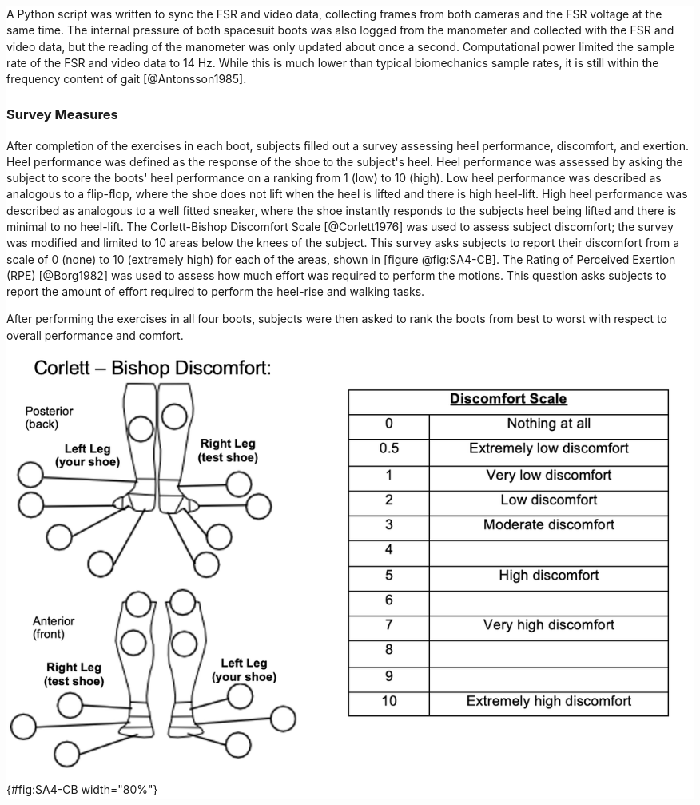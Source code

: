 A Python script was written to sync the FSR and video data, collecting frames from both cameras and the FSR voltage at the same time. 
The internal pressure of both spacesuit boots was also logged from the manometer and collected with the FSR and video data, but the reading of the manometer was only updated about once a second. 
Computational power limited the sample rate of the FSR and video data to 14 Hz. 
While this is much lower than typical biomechanics sample rates, it is still within the frequency content of gait [@Antonsson1985].

 

### Survey Measures

After completion of the exercises in each boot, subjects filled out a survey assessing heel performance, discomfort, and exertion.
Heel performance was defined as the response of the shoe to the subject's heel. 
Heel performance was assessed by asking the subject to score the boots' heel performance on a ranking from 1 (low) to 10 (high).
Low heel performance was described as analogous to a flip-flop, where the shoe does not lift when the heel is lifted and there is high heel-lift. 
High heel performance was described as analogous to a well fitted sneaker, where the shoe instantly responds to the subjects heel being lifted and there is minimal to no heel-lift. 
The Corlett-Bishop Discomfort Scale [@Corlett1976] was used to assess subject discomfort; the survey was modified and limited to 10 areas below the knees of the subject. 
This survey asks subjects to report their discomfort from a scale of 0 (none) to 10 (extremely high) for each of the areas, shown in [figure @fig:SA4-CB]. 
The Rating of Perceived Exertion (RPE) [@Borg1982] was used to assess how much effort was required to perform the motions. 
This question asks subjects to report the amount of effort required to perform the heel-rise and walking tasks.

After performing the exercises in all four boots, subjects were then asked to rank the boots from best to worst with respect to overall performance and comfort. 

![Modified Corlett-Bishop Discomfort Scale mapping used for this evaluation, limited to areas below the knee](../fig/SA4/Corlett-Bishop.png){#fig:SA4-CB width="80%"}

